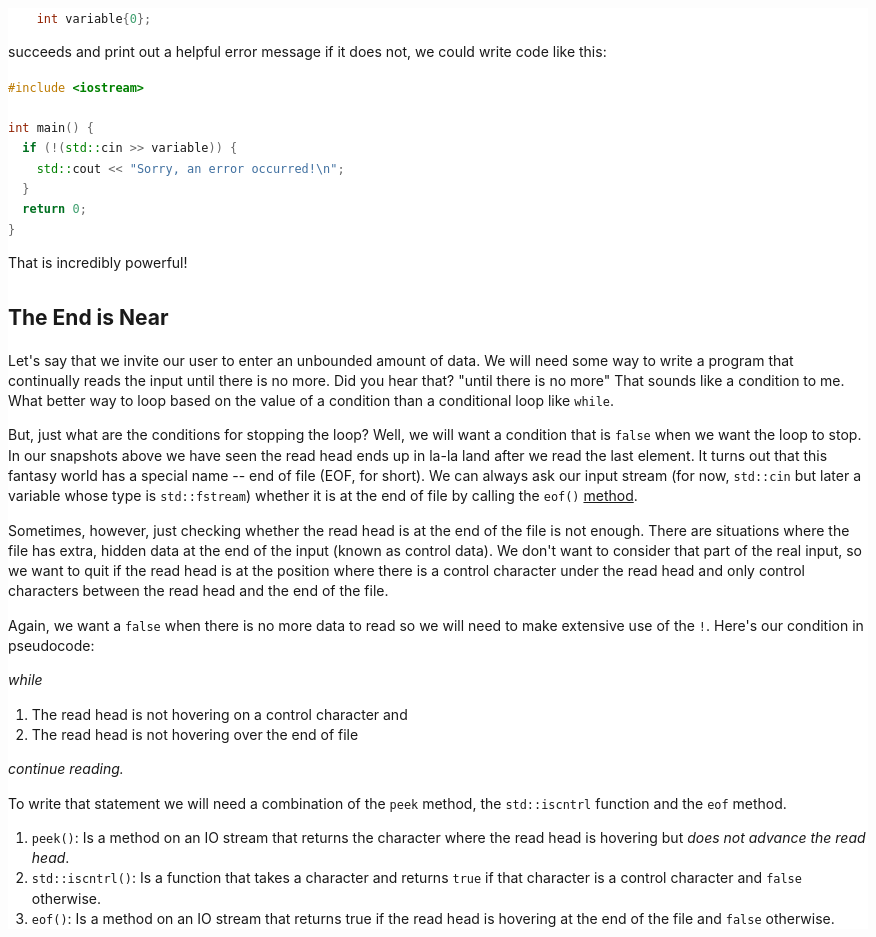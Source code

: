 ```C++
    int variable{0};
```

succeeds and print out a helpful error message if it does not, we could write code like this:


```C++
#include <iostream>

int main() {
  if (!(std::cin >> variable)) {
    std::cout << "Sorry, an error occurred!\n";
  }
  return 0;
}
```

That is incredibly powerful!

## The End is Near

Let's say that we invite our user to enter an unbounded amount of data. We will need some way to write a program that continually reads the input until there is no more. Did you hear that? "until there is no more" That sounds like a condition to me. What better way to loop based on the value of a condition than a conditional loop like `while`.

But, just what are the conditions for stopping the loop? Well, we will want a condition that is `false` when we want the loop to stop. In our snapshots above we have seen the read head ends up in la-la land after we read the last element. It turns out that this fantasy world has a special name -- end of file (EOF, for short). We can always ask our input stream (for now, `std::cin` but later a variable whose type is `std::fstream`) whether it is at the end of file by calling the `eof()` [method](./very-early-oop.md).

Sometimes, however, just checking whether the read head is at the end of the file is not enough. There are situations where the file has extra, hidden data at the end of the input (known as control data). We don't want to consider that part of the real input, so we want to quit if the read head is at the position where there is a control character under the read head and only control characters between the read head and the end of the file.

Again, we want a `false` when there is no more data to read so we will need to make extensive use of the `!`. Here's our condition in pseudocode:

_while_

1.  The read head is not hovering on a control character and
2.  The read head is not hovering over the end of file

_continue reading._

To write that statement we will need a combination of the `peek` method, the `std::iscntrl` function and the `eof` method.

1.  `peek()`: Is a method on an IO stream that returns the character where the read head is hovering but _does not advance the read head_.
2.  `std::iscntrl()`: Is a function that takes a character and returns `true` if that character is a control character and `false` otherwise.
3.  `eof()`: Is a method on an IO stream that returns true if the read head is hovering at the end of the file and `false` otherwise.
